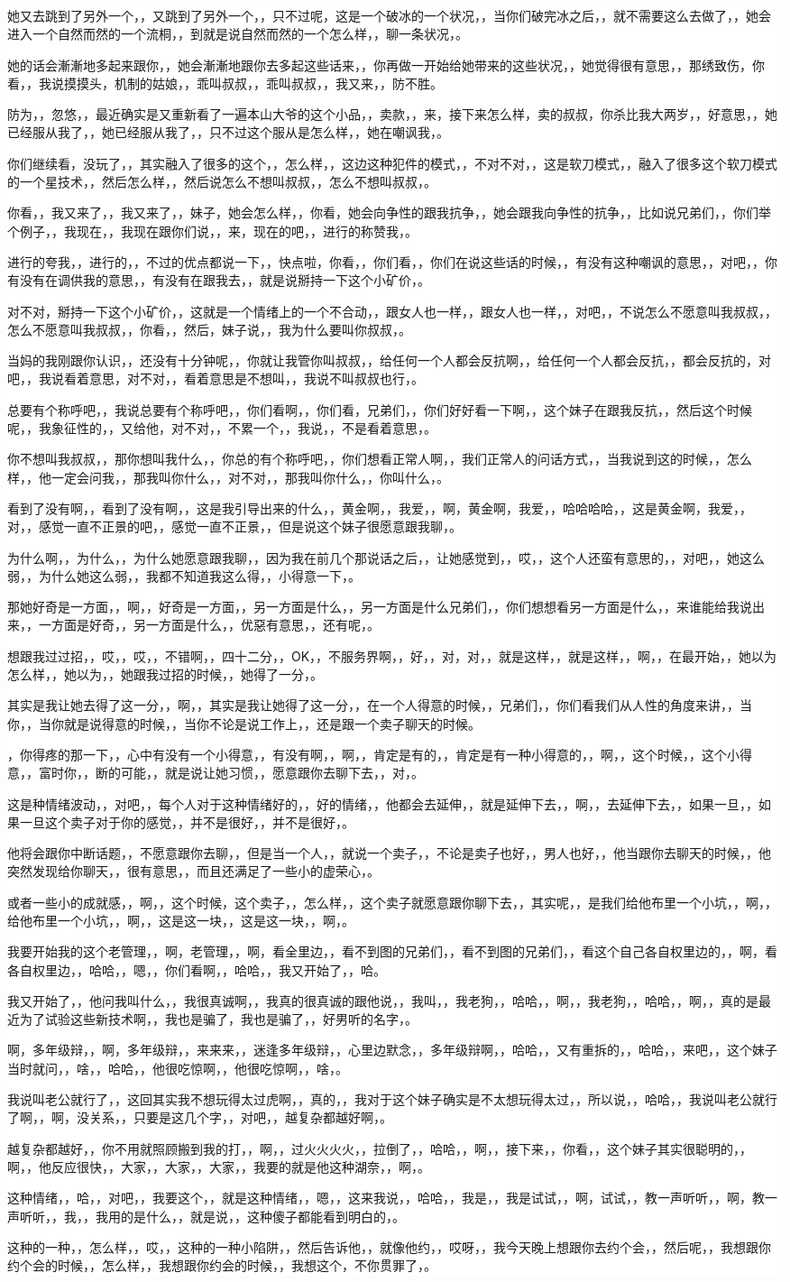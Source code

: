 她又去跳到了另外一个，，又跳到了另外一个，，只不过呢，这是一个破冰的一个状况，，当你们破完冰之后，，就不需要这么去做了，，她会进入一个自然而然的一个流桐，，到就是说自然而然的一个怎么样，，聊一条状况，。

她的话会漸漸地多起来跟你，，她会漸漸地跟你去多起这些话来，，你再做一开始给她带来的这些状况，，她觉得很有意思，，那绣致伤，你看，，我说摸摸头，机制的姑娘，，乖叫叔叔，，乖叫叔叔，，我又来，，防不胜。

防为，，忽悠，，最近确实是又重新看了一遍本山大爷的这个小品，，卖款，，来，接下来怎么样，卖的叔叔，你杀比我大两岁，，好意思，，她已经服从我了，，她已经服从我了，，只不过这个服从是怎么样，，她在嘲讽我，。

你们继续看，没玩了，，其实融入了很多的这个，，怎么样，，这边这种犯件的模式，，不对不对，，这是软刀模式，，融入了很多这个软刀模式的一个星技术，，然后怎么样，，然后说怎么不想叫叔叔，，怎么不想叫叔叔，。

你看，，我又来了，，我又来了，，妹子，她会怎么样，，你看，她会向争性的跟我抗争，，她会跟我向争性的抗争，，比如说兄弟们，，你们举个例子，，我现在，，我现在跟你们说，，来，现在的吧，，进行的称赞我，。

进行的夸我，，进行的，，不过的优点都说一下，，快点啦，你看，，你们看，，你们在说这些话的时候，，有没有这种嘲讽的意思，，对吧，，你有没有在调供我的意思，，有没有在跟我去，，就是说掰持一下这个小矿价，。

对不对，掰持一下这个小矿价，，这就是一个情绪上的一个不合动，，跟女人也一样，，跟女人也一样，，对吧，，不说怎么不愿意叫我叔叔，，怎么不愿意叫我叔叔，，你看，，然后，妹子说，，我为什么要叫你叔叔，。

当妈的我刚跟你认识，，还没有十分钟呢，，你就让我管你叫叔叔，，给任何一个人都会反抗啊，，给任何一个人都会反抗，，都会反抗的，对吧，，我说看着意思，对不对，，看着意思是不想叫，，我说不叫叔叔也行，。

总要有个称呼吧，，我说总要有个称呼吧，，你们看啊，，你们看，兄弟们，，你们好好看一下啊，，这个妹子在跟我反抗，，然后这个时候呢，，我象征性的，，又给他，对不对，，不累一个，，我说，，不是看着意思，。

你不想叫我叔叔，，那你想叫我什么，，你总的有个称呼吧，，你们想看正常人啊，，我们正常人的问话方式，，当我说到这的时候，，怎么样，，他一定会问我，，那我叫你什么，，对不对，，那我叫你什么，，你叫什么，。

看到了没有啊，，看到了没有啊，，这是我引导出来的什么，，黄金啊，，我爱，，啊，黄金啊，我爱，，哈哈哈哈，，这是黄金啊，我爱，，对，，感觉一直不正景的吧，，感觉一直不正景，，但是说这个妹子很愿意跟我聊，。

为什么啊，，为什么，，为什么她愿意跟我聊，，因为我在前几个那说话之后，，让她感觉到，，哎，，这个人还蛮有意思的，，对吧，，她这么弱，，为什么她这么弱，，我都不知道我这么得，，小得意一下，。

那她好奇是一方面，，啊，，好奇是一方面，，另一方面是什么，，另一方面是什么兄弟们，，你们想想看另一方面是什么，，来谁能给我说出来，，一方面是好奇，，另一方面是什么，，优惡有意思，，还有呢，。

想跟我过过招，，哎，，哎，，不错啊，，四十二分，，OK，，不服务界啊，，好，，对，对，，就是这样，，就是这样，，啊，，在最开始，，她以为怎么样，，她以为，，她跟我过招的时候，，她得了一分，。

其实是我让她去得了这一分，，啊，，其实是我让她得了这一分，，在一个人得意的时候，，兄弟们，，你们看我们从人性的角度来讲，，当你，，当你就是说得意的时候，，当你不论是说工作上，，还是跟一个卖子聊天的时候。

，你得疼的那一下，，心中有没有一个小得意，，有没有啊，，啊，，肯定是有的，，肯定是有一种小得意的，，啊，，这个时候，，这个小得意，，富时你，，断的可能，，就是说让她习惯，，愿意跟你去聊下去，，对，。

这是种情绪波动，，对吧，，每个人对于这种情绪好的，，好的情绪，，他都会去延伸，，就是延伸下去，，啊，，去延伸下去，，如果一旦，，如果一旦这个卖子对于你的感觉，，并不是很好，，并不是很好，。

他将会跟你中断话题，，不愿意跟你去聊，，但是当一个人，，就说一个卖子，，不论是卖子也好，，男人也好，，他当跟你去聊天的时候，，他突然发现给你聊天，，很有意思，，而且还满足了一些小的虚荣心，。

或者一些小的成就感，，啊，，这个时候，这个卖子，，怎么样，，这个卖子就愿意跟你聊下去，，其实呢，，是我们给他布里一个小坑，，啊，，给他布里一个小坑，，啊，，这是这一块，，这是这一块，，啊，。

我要开始我的这个老管理，，啊，老管理，，啊，看全里边，，看不到图的兄弟们，，看不到图的兄弟们，，看这个自己各自权里边的，，啊，看各自权里边，，哈哈，，嗯，，你们看啊，，哈哈，，我又开始了，，哈。

我又开始了，，他问我叫什么，，我很真诚啊，，我真的很真诚的跟他说，，我叫，，我老狗，，哈哈，，啊，，我老狗，，哈哈，，啊，，真的是最近为了试验这些新技术啊，，我也是骗了，我也是骗了，，好男听的名字，。

啊，多年级辩，，啊，多年级辩，，来来来，，迷逢多年级辩，，心里边默念，，多年级辩啊，，哈哈，，又有重拆的，，哈哈，，来吧，，这个妹子当时就问，，啥，，哈哈，，他很吃惊啊，，他很吃惊啊，，啥，。

我说叫老公就行了，，这回其实我不想玩得太过虎啊，，真的，，我对于这个妹子确实是不太想玩得太过，，所以说，，哈哈，，我说叫老公就行了啊，，啊，没关系，，只要是这几个字，，对吧，，越复杂都越好啊，。

越复杂都越好，，你不用就照顾搬到我的打，，啊，，过火火火火，，拉倒了，，哈哈，，啊，，接下来，，你看，，这个妹子其实很聪明的，，啊，，他反应很快，，大家，，大家，，大家，，我要的就是他这种湖奈，，啊，。

这种情绪，，哈，，对吧，，我要这个，，就是这种情绪，，嗯，，这来我说，，哈哈，，我是，，我是试试，，啊，试试，，教一声听听，，啊，教一声听听，，我，，我用的是什么，，就是说，，这种傻子都能看到明白的，。

这种的一种，，怎么样，，哎，，这种的一种小陷阱，，然后告诉他，，就像他约，，哎呀，，我今天晚上想跟你去约个会，，然后呢，，我想跟你约个会的时候，，怎么样，，我想跟你约会的时候，，我想这个，不你贯罪了，。
